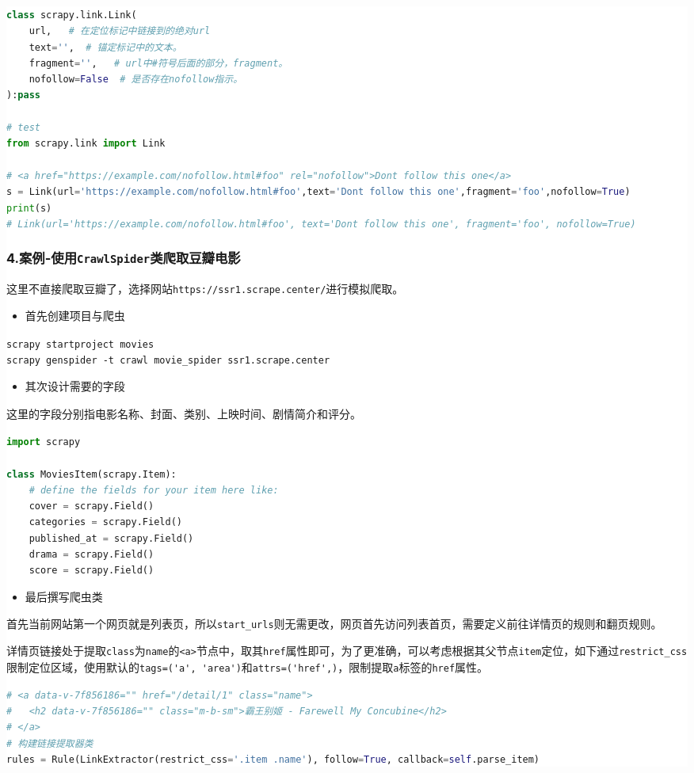 ```python
class scrapy.link.Link(
    url,   # 在定位标记中链接到的绝对url
    text='',  # 锚定标记中的文本。
    fragment='',   # url中#符号后面的部分，fragment。
    nofollow=False  # 是否存在nofollow指示。
):pass

# test
from scrapy.link import Link

# <a href="https://example.com/nofollow.html#foo" rel="nofollow">Dont follow this one</a>
s = Link(url='https://example.com/nofollow.html#foo',text='Dont follow this one',fragment='foo',nofollow=True)
print(s)  
# Link(url='https://example.com/nofollow.html#foo', text='Dont follow this one', fragment='foo', nofollow=True)
```

### 4.案例-使用`CrawlSpider`类爬取豆瓣电影

这里不直接爬取豆瓣了，选择网站`https://ssr1.scrape.center/`进行模拟爬取。

- 首先创建项目与爬虫

```shell
scrapy startproject movies
scrapy genspider -t crawl movie_spider ssr1.scrape.center
```

- 其次设计需要的字段

这里的字段分别指电影名称、封面、类别、上映时间、剧情简介和评分。

```python
import scrapy

class MoviesItem(scrapy.Item):
    # define the fields for your item here like:
    cover = scrapy.Field()
    categories = scrapy.Field()
    published_at = scrapy.Field()
    drama = scrapy.Field()
    score = scrapy.Field()
```

- 最后撰写爬虫类

首先当前网站第一个网页就是列表页，所以`start_urls`则无需更改，网页首先访问列表首页，需要定义前往详情页的规则和翻页规则。

详情页链接处于提取`class`为`name`的`<a>`节点中，取其`href`属性即可，为了更准确，可以考虑根据其父节点`item`定位，如下通过`restrict_css`限制定位区域，使用默认的`tags=('a', 'area')`和`attrs=('href',)`，限制提取`a`标签的`href`属性。

```python
# <a data-v-7f856186="" href="/detail/1" class="name">
# 	<h2 data-v-7f856186="" class="m-b-sm">霸王别姬 - Farewell My Concubine</h2>
# </a>
# 构建链接提取器类
rules = Rule(LinkExtractor(restrict_css='.item .name'), follow=True, callback=self.parse_item)
```
